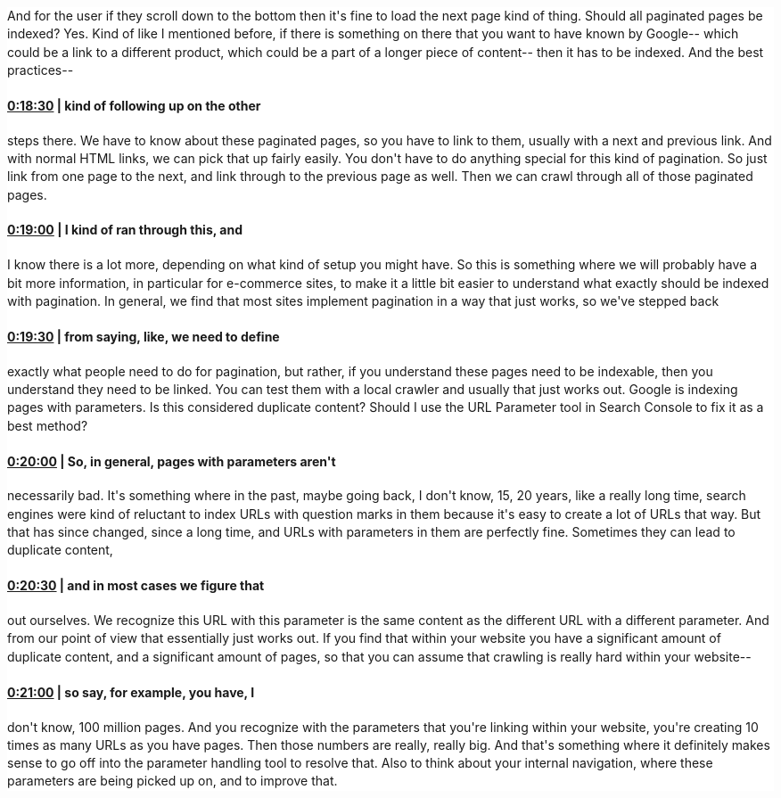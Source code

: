 And for the user if they scroll down to the bottom then it's fine to load the next page kind of thing. Should all paginated pages be indexed? Yes. Kind of like I mentioned before, if there is something on there that you want to have known by Google-- which could be a link to a different product, which could be a part of a longer piece of content-- then it has to be indexed. And the best practices--  

#### [0:18:30](https://www.youtube.com/watch?v=7bAHUrvFECs&t=1110) |  kind of following up on the other

steps there. We have to know about these paginated pages, so you have to link to them, usually with a next and previous link. And with normal HTML links, we can pick that up fairly easily. You don't have to do anything special for this kind of pagination. So just link from one page to the next, and link through to the previous page as well. Then we can crawl through all of those paginated pages.  

#### [0:19:00](https://www.youtube.com/watch?v=7bAHUrvFECs&t=1140) |  I kind of ran through this, and

I know there is a lot more, depending on what kind of setup you might have. So this is something where we will probably have a bit more information, in particular for e-commerce sites, to make it a little bit easier to understand what exactly should be indexed with pagination. In general, we find that most sites implement pagination in a way that just works, so we've stepped back  

#### [0:19:30](https://www.youtube.com/watch?v=7bAHUrvFECs&t=1170) |  from saying, like, we need to define

exactly what people need to do for pagination, but rather, if you understand these pages need to be indexable, then you understand they need to be linked. You can test them with a local crawler and usually that just works out. Google is indexing pages with parameters. Is this considered duplicate content? Should I use the URL Parameter tool in Search Console to fix it as a best method?  

#### [0:20:00](https://www.youtube.com/watch?v=7bAHUrvFECs&t=1200) |  So, in general, pages with parameters aren't

necessarily bad. It's something where in the past, maybe going back, I don't know, 15, 20 years, like a really long time, search engines were kind of reluctant to index URLs with question marks in them because it's easy to create a lot of URLs that way. But that has since changed, since a long time, and URLs with parameters in them are perfectly fine. Sometimes they can lead to duplicate content,  

#### [0:20:30](https://www.youtube.com/watch?v=7bAHUrvFECs&t=1230) |  and in most cases we figure that

out ourselves. We recognize this URL with this parameter is the same content as the different URL with a different parameter. And from our point of view that essentially just works out. If you find that within your website you have a significant amount of duplicate content, and a significant amount of pages, so that you can assume that crawling is really hard within your website--  

#### [0:21:00](https://www.youtube.com/watch?v=7bAHUrvFECs&t=1260) |  so say, for example, you have, I

don't know, 100 million pages. And you recognize with the parameters that you're linking within your website, you're creating 10 times as many URLs as you have pages. Then those numbers are really, really big. And that's something where it definitely makes sense to go off into the parameter handling tool to resolve that. Also to think about your internal navigation, where these parameters are being picked up on, and to improve that.  
